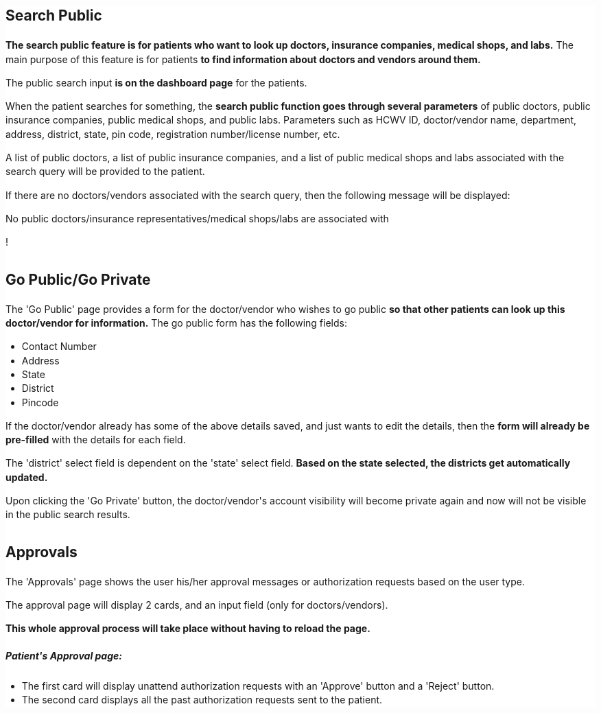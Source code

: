 Search Public
-------------

**The search public feature is for patients who want to look up doctors, insurance companies, medical shops, and labs.** The main purpose of this feature is for patients **to find information about doctors and vendors around them.**

The public search input **is on the dashboard page** for the patients.

When the patient searches for something, the **search public function goes through several parameters** of public doctors, public insurance companies, public medical shops, and public labs. Parameters such as HCWV ID, doctor/vendor name, department, address, district, state, pin code, registration number/license number, etc.

A list of public doctors, a list of public insurance companies, and a list of public medical shops and labs associated with the search query will be provided to the patient.

If there are no doctors/vendors associated with the search query, then the following message will be displayed:

No public doctors/insurance representatives/medical shops/labs are associated with <search entry>!

Go Public/Go Private
--------------------

The 'Go Public' page provides a form for the doctor/vendor who wishes to go public **so that other patients can look up this doctor/vendor for information.** The go public form has the following fields:

*   Contact Number
*   Address
*   State
*   District
*   Pincode

If the doctor/vendor already has some of the above details saved, and just wants to edit the details, then the **form will already be pre-filled** with the details for each field.

The 'district' select field is dependent on the 'state' select field. **Based on the state selected, the districts get automatically updated.**

Upon clicking the 'Go Private' button, the doctor/vendor's account visibility will become private again and now will not be visible in the public search results.

Approvals
---------

The 'Approvals' page shows the user his/her approval messages or authorization requests based on the user type.

The approval page will display 2 cards, and an input field (only for doctors/vendors).

**This whole approval process will take place without having to reload the page.**

##### Patient's Approval page:

*   The first card will display unattend authorization requests with an 'Approve' button and a 'Reject' button.
*   The second card displays all the past authorization requests sent to the patient.
